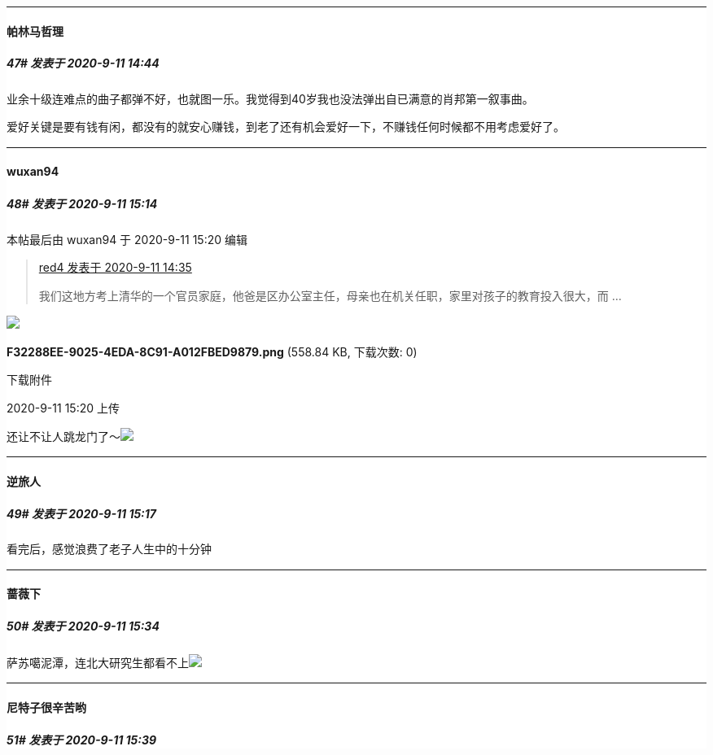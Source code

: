 
-----

####  帕林马哲理  
##### 47#       发表于 2020-9-11 14:44


业余十级连难点的曲子都弹不好，也就图一乐。我觉得到40岁我也没法弹出自已满意的肖邦第一叙事曲。

爱好关键是要有钱有闲，都没有的就安心赚钱，到老了还有机会爱好一下，不赚钱任何时候都不用考虑爱好了。


-----

####  wuxan94  
##### 48#       发表于 2020-9-11 15:14


 本帖最后由 wuxan94 于 2020-9-11 15:20 编辑 


<blockquote><a href="httphttps://bbs.saraba1st.com/2b/forum.php?mod=redirect&amp;goto=findpost&amp;pid=48706043&amp;ptid=1959350" target="_blank">red4 发表于 2020-9-11 14:35</a>

我们这地方考上清华的一个官员家庭，他爸是区办公室主任，母亲也在机关任职，家里对孩子的教育投入很大，而 ...</blockquote>


<img src="https://img.saraba1st.com/forum/202009/11/151935tkbdkb6dl1v9lsbk.png" referrerpolicy="no-referrer">


<strong>F32288EE-9025-4EDA-8C91-A012FBED9879.png</strong> (558.84 KB, 下载次数: 0)

下载附件

2020-9-11 15:20 上传


还让不让人跳龙门了～<img src="https://static.saraba1st.com/image/smiley/face2017/068.png" referrerpolicy="no-referrer"> 


-----

####  逆旅人  
##### 49#       发表于 2020-9-11 15:17


看完后，感觉浪费了老子人生中的十分钟


-----

####  蔷薇下  
##### 50#       发表于 2020-9-11 15:34


萨苏噶泥潭，连北大研究生都看不上<img src="https://static.saraba1st.com/image/smiley/face2017/067.png" referrerpolicy="no-referrer">


-----

####  尼特子很辛苦哟  
##### 51#       发表于 2020-9-11 15:39
